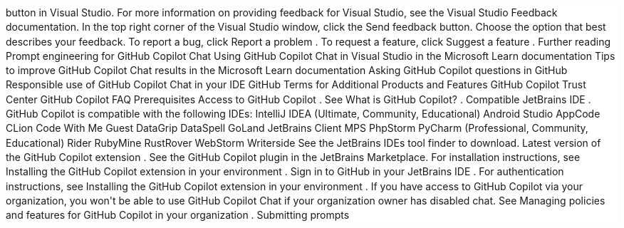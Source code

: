button in Visual Studio. For more information on providing feedback for Visual Studio, see the
Visual Studio Feedback
documentation.
In the top right corner of the Visual Studio window, click the
Send feedback
button.
Choose the option that best describes your feedback.
To report a bug, click
Report a problem
.
To request a feature, click
Suggest a feature
.
Further reading
Prompt engineering for GitHub Copilot Chat
Using GitHub Copilot Chat in Visual Studio in the Microsoft Learn documentation
Tips to improve GitHub Copilot Chat results in the Microsoft Learn documentation
Asking GitHub Copilot questions in GitHub
Responsible use of GitHub Copilot Chat in your IDE
GitHub Terms for Additional Products and Features
GitHub Copilot Trust Center
GitHub Copilot FAQ
Prerequisites
Access to GitHub Copilot
. See
What is GitHub Copilot?
.
Compatible JetBrains IDE
. GitHub Copilot is compatible with the following IDEs:
IntelliJ IDEA (Ultimate, Community, Educational)
Android Studio
AppCode
CLion
Code With Me Guest
DataGrip
DataSpell
GoLand
JetBrains Client
MPS
PhpStorm
PyCharm (Professional, Community, Educational)
Rider
RubyMine
RustRover
WebStorm
Writerside
See the
JetBrains IDEs
tool finder to download.
Latest version of the GitHub Copilot extension
. See the
GitHub Copilot plugin
in the JetBrains Marketplace. For installation instructions, see
Installing the GitHub Copilot extension in your environment
.
Sign in to GitHub in your JetBrains IDE
. For authentication instructions, see
Installing the GitHub Copilot extension in your environment
.
If you have access to GitHub Copilot via your organization, you won't be able to use GitHub Copilot Chat if your organization owner has disabled chat. See
Managing policies and features for GitHub Copilot in your organization
.
Submitting prompts